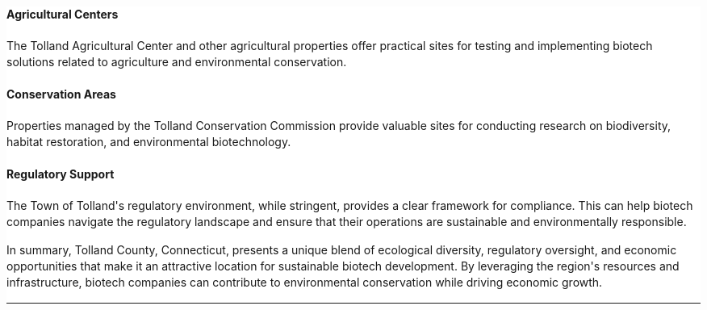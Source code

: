 #### Agricultural Centers
The Tolland Agricultural Center and other agricultural properties offer practical sites for testing and implementing biotech solutions related to agriculture and environmental conservation.

#### Conservation Areas
Properties managed by the Tolland Conservation Commission provide valuable sites for conducting research on biodiversity, habitat restoration, and environmental biotechnology.

#### Regulatory Support
The Town of Tolland's regulatory environment, while stringent, provides a clear framework for compliance. This can help biotech companies navigate the regulatory landscape and ensure that their operations are sustainable and environmentally responsible.

In summary, Tolland County, Connecticut, presents a unique blend of ecological diversity, regulatory oversight, and economic opportunities that make it an attractive location for sustainable biotech development. By leveraging the region's resources and infrastructure, biotech companies can contribute to environmental conservation while driving economic growth.

---

